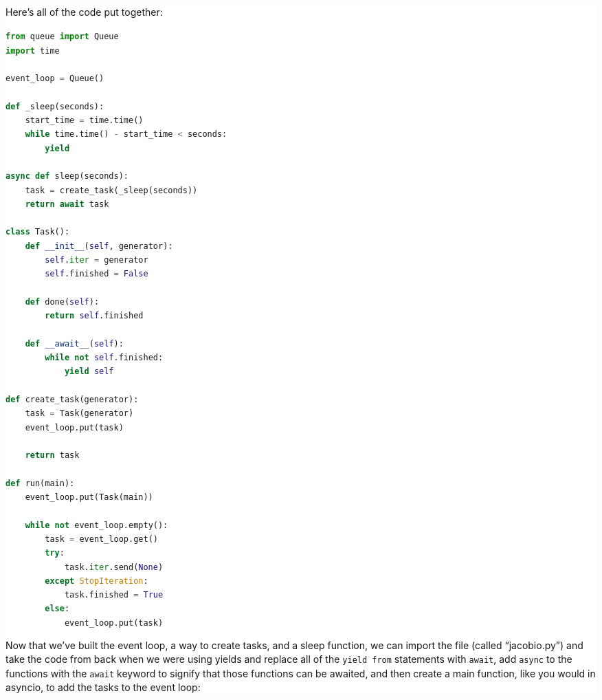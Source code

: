 Here’s all of the code put together:

```python
from queue import Queue
import time

event_loop = Queue()

def _sleep(seconds):
    start_time = time.time()
    while time.time() - start_time < seconds:
        yield

async def sleep(seconds):
    task = create_task(_sleep(seconds))
    return await task

class Task():
    def __init__(self, generator):
        self.iter = generator
        self.finished = False

    def done(self):
        return self.finished

    def __await__(self):
        while not self.finished:
            yield self

def create_task(generator):
    task = Task(generator)
    event_loop.put(task)

    return task

def run(main):
    event_loop.put(Task(main))

    while not event_loop.empty():
        task = event_loop.get()
        try:
            task.iter.send(None)
        except StopIteration:
            task.finished = True
        else:
            event_loop.put(task)
```

Now that we’ve built the event loop, a way to create tasks, and a sleep function, we can import the file (called “jacobio.py”) and take the code from back when we were using yields and replace all of the `yield from` statements with `await`, add `async` to the functions with the `await` keyword to signify that those functions can be awaited, and then create a main function, like you would in asyncio, to add the tasks to the event loop:
